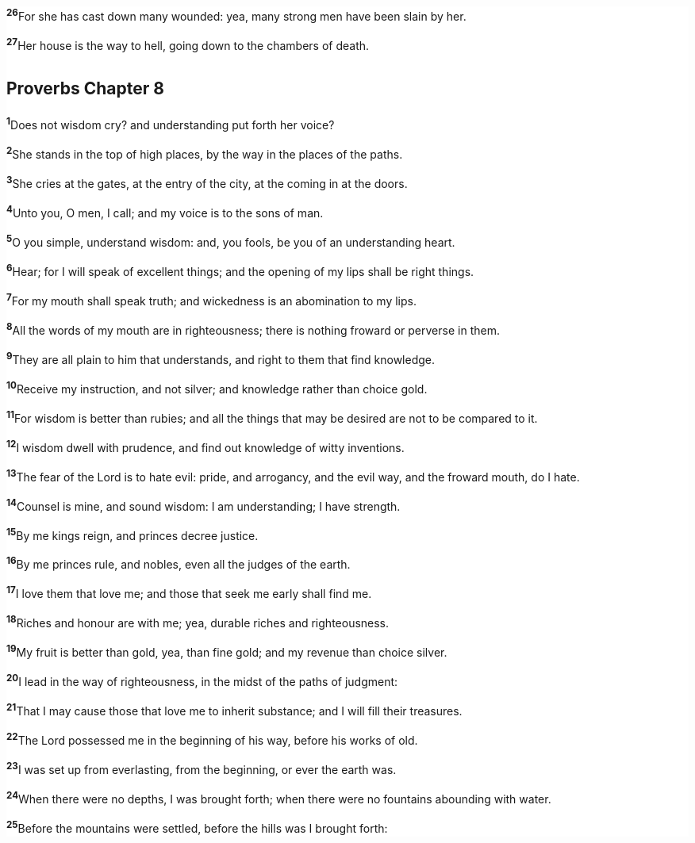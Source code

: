 <sup>**26**</sup>For she has cast down many wounded: yea, many strong men have been slain by her.

<sup>**27**</sup>Her house is the way to hell, going down to the chambers of death.


## Proverbs Chapter 8

<sup>**1**</sup>Does not wisdom cry? and understanding put forth her voice?

<sup>**2**</sup>She stands in the top of high places, by the way in the places of the paths.

<sup>**3**</sup>She cries at the gates, at the entry of the city, at the coming in at the doors.

<sup>**4**</sup>Unto you, O men, I call; and my voice is to the sons of man.

<sup>**5**</sup>O you simple, understand wisdom: and, you fools, be you of an understanding heart.

<sup>**6**</sup>Hear; for I will speak of excellent things; and the opening of my lips shall be right things.

<sup>**7**</sup>For my mouth shall speak truth; and wickedness is an abomination to my lips.

<sup>**8**</sup>All the words of my mouth are in righteousness; there is nothing froward or perverse in them.

<sup>**9**</sup>They are all plain to him that understands, and right to them that find knowledge.

<sup>**10**</sup>Receive my instruction, and not silver; and knowledge rather than choice gold.

<sup>**11**</sup>For wisdom is better than rubies; and all the things that may be desired are not to be compared to it.

<sup>**12**</sup>I wisdom dwell with prudence, and find out knowledge of witty inventions.

<sup>**13**</sup>The fear of the Lord is to hate evil: pride, and arrogancy, and the evil way, and the froward mouth, do I hate.

<sup>**14**</sup>Counsel is mine, and sound wisdom: I am understanding; I have strength.

<sup>**15**</sup>By me kings reign, and princes decree justice.

<sup>**16**</sup>By me princes rule, and nobles, even all the judges of the earth.

<sup>**17**</sup>I love them that love me; and those that seek me early shall find me.

<sup>**18**</sup>Riches and honour are with me; yea, durable riches and righteousness.

<sup>**19**</sup>My fruit is better than gold, yea, than fine gold; and my revenue than choice silver.

<sup>**20**</sup>I lead in the way of righteousness, in the midst of the paths of judgment:

<sup>**21**</sup>That I may cause those that love me to inherit substance; and I will fill their treasures.

<sup>**22**</sup>The Lord possessed me in the beginning of his way, before his works of old.

<sup>**23**</sup>I was set up from everlasting, from the beginning, or ever the earth was.

<sup>**24**</sup>When there were no depths, I was brought forth; when there were no fountains abounding with water.

<sup>**25**</sup>Before the mountains were settled, before the hills was I brought forth:
